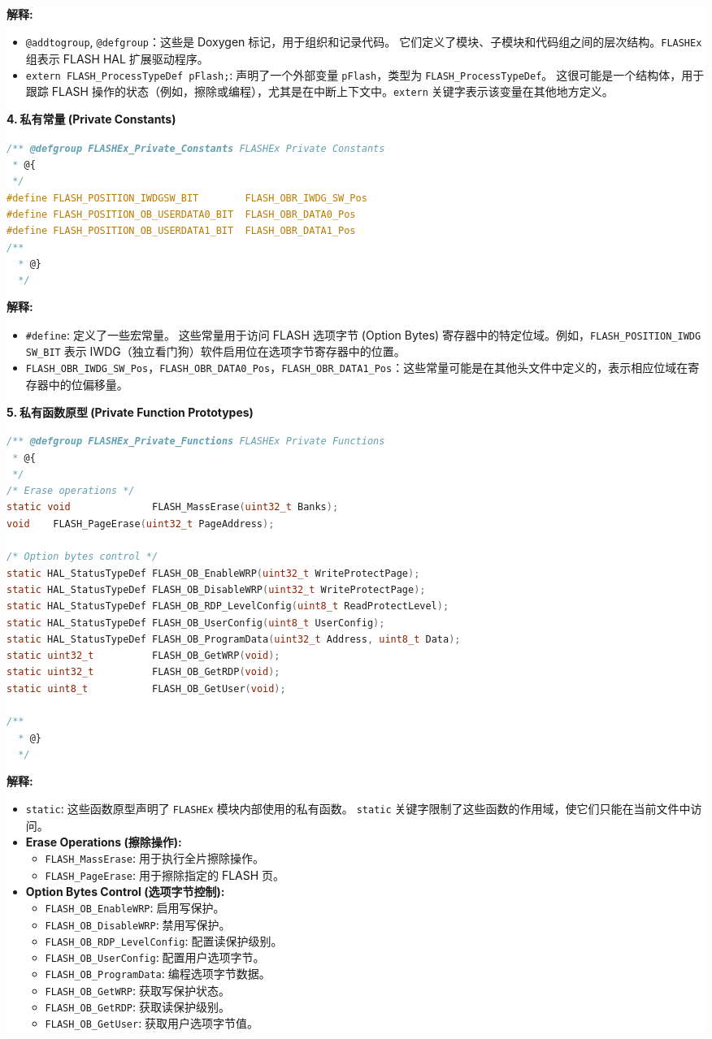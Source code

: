 **解释:**

*   `@addtogroup`, `@defgroup`：这些是 Doxygen 标记，用于组织和记录代码。 它们定义了模块、子模块和代码组之间的层次结构。`FLASHEx` 组表示 FLASH HAL 扩展驱动程序。
*   `extern FLASH_ProcessTypeDef pFlash;`: 声明了一个外部变量 `pFlash`，类型为 `FLASH_ProcessTypeDef`。 这很可能是一个结构体，用于跟踪 FLASH 操作的状态（例如，擦除或编程），尤其是在中断上下文中。`extern` 关键字表示该变量在其他地方定义。

**4. 私有常量 (Private Constants)**

```c
/** @defgroup FLASHEx_Private_Constants FLASHEx Private Constants
 * @{
 */
#define FLASH_POSITION_IWDGSW_BIT        FLASH_OBR_IWDG_SW_Pos
#define FLASH_POSITION_OB_USERDATA0_BIT  FLASH_OBR_DATA0_Pos
#define FLASH_POSITION_OB_USERDATA1_BIT  FLASH_OBR_DATA1_Pos
/**
  * @}
  */
```

**解释:**
*   `#define`: 定义了一些宏常量。 这些常量用于访问 FLASH 选项字节 (Option Bytes) 寄存器中的特定位域。例如，`FLASH_POSITION_IWDGSW_BIT` 表示 IWDG（独立看门狗）软件启用位在选项字节寄存器中的位置。
*   `FLASH_OBR_IWDG_SW_Pos`，`FLASH_OBR_DATA0_Pos`，`FLASH_OBR_DATA1_Pos`：这些常量可能是在其他头文件中定义的，表示相应位域在寄存器中的位偏移量。

**5. 私有函数原型 (Private Function Prototypes)**

```c
/** @defgroup FLASHEx_Private_Functions FLASHEx Private Functions
 * @{
 */
/* Erase operations */
static void              FLASH_MassErase(uint32_t Banks);
void    FLASH_PageErase(uint32_t PageAddress);

/* Option bytes control */
static HAL_StatusTypeDef FLASH_OB_EnableWRP(uint32_t WriteProtectPage);
static HAL_StatusTypeDef FLASH_OB_DisableWRP(uint32_t WriteProtectPage);
static HAL_StatusTypeDef FLASH_OB_RDP_LevelConfig(uint8_t ReadProtectLevel);
static HAL_StatusTypeDef FLASH_OB_UserConfig(uint8_t UserConfig);
static HAL_StatusTypeDef FLASH_OB_ProgramData(uint32_t Address, uint8_t Data);
static uint32_t          FLASH_OB_GetWRP(void);
static uint32_t          FLASH_OB_GetRDP(void);
static uint8_t           FLASH_OB_GetUser(void);

/**
  * @}
  */
```

**解释:**
*   `static`: 这些函数原型声明了 `FLASHEx` 模块内部使用的私有函数。 `static` 关键字限制了这些函数的作用域，使它们只能在当前文件中访问。
*   **Erase Operations (擦除操作):**
    *   `FLASH_MassErase`: 用于执行全片擦除操作。
    *   `FLASH_PageErase`: 用于擦除指定的 FLASH 页。
*   **Option Bytes Control (选项字节控制):**
    *   `FLASH_OB_EnableWRP`: 启用写保护。
    *   `FLASH_OB_DisableWRP`: 禁用写保护。
    *   `FLASH_OB_RDP_LevelConfig`: 配置读保护级别。
    *   `FLASH_OB_UserConfig`: 配置用户选项字节。
    *   `FLASH_OB_ProgramData`: 编程选项字节数据。
    *   `FLASH_OB_GetWRP`: 获取写保护状态。
    *   `FLASH_OB_GetRDP`: 获取读保护级别。
    *   `FLASH_OB_GetUser`: 获取用户选项字节值。
